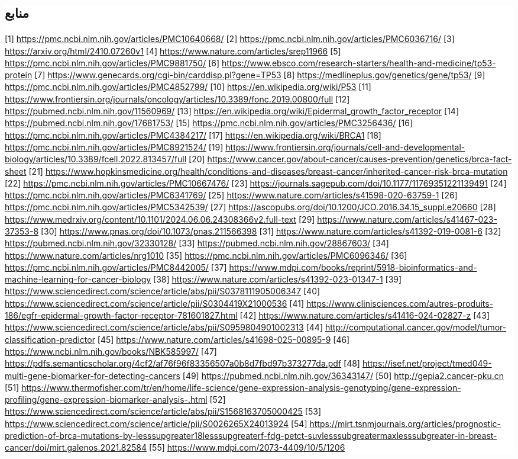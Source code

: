 ## **منابع**

[1] https://pmc.ncbi.nlm.nih.gov/articles/PMC10640668/
[2] https://pmc.ncbi.nlm.nih.gov/articles/PMC6036716/
[3] https://arxiv.org/html/2410.07260v1
[4] https://www.nature.com/articles/srep11966
[5] https://pmc.ncbi.nlm.nih.gov/articles/PMC9881750/
[6] https://www.ebsco.com/research-starters/health-and-medicine/tp53-protein
[7] https://www.genecards.org/cgi-bin/carddisp.pl?gene=TP53
[8] https://medlineplus.gov/genetics/gene/tp53/
[9] https://pmc.ncbi.nlm.nih.gov/articles/PMC4852799/
[10] https://en.wikipedia.org/wiki/P53
[11] https://www.frontiersin.org/journals/oncology/articles/10.3389/fonc.2019.00800/full
[12] https://pubmed.ncbi.nlm.nih.gov/11560969/
[13] https://en.wikipedia.org/wiki/Epidermal_growth_factor_receptor
[14] https://pubmed.ncbi.nlm.nih.gov/17681753/
[15] https://pmc.ncbi.nlm.nih.gov/articles/PMC3256436/
[16] https://pmc.ncbi.nlm.nih.gov/articles/PMC4384217/
[17] https://en.wikipedia.org/wiki/BRCA1
[18] https://pmc.ncbi.nlm.nih.gov/articles/PMC8921524/
[19] https://www.frontiersin.org/journals/cell-and-developmental-biology/articles/10.3389/fcell.2022.813457/full
[20] https://www.cancer.gov/about-cancer/causes-prevention/genetics/brca-fact-sheet
[21] https://www.hopkinsmedicine.org/health/conditions-and-diseases/breast-cancer/inherited-cancer-risk-brca-mutation
[22] https://pmc.ncbi.nlm.nih.gov/articles/PMC10667476/
[23] https://journals.sagepub.com/doi/10.1177/11769351221139491
[24] https://pmc.ncbi.nlm.nih.gov/articles/PMC6341769/
[25] https://www.nature.com/articles/s41598-020-63759-1
[26] https://pmc.ncbi.nlm.nih.gov/articles/PMC5342539/
[27] https://ascopubs.org/doi/10.1200/JCO.2016.34.15_suppl.e20660
[28] https://www.medrxiv.org/content/10.1101/2024.06.06.24308366v2.full-text
[29] https://www.nature.com/articles/s41467-023-37353-8
[30] https://www.pnas.org/doi/10.1073/pnas.211566398
[31] https://www.nature.com/articles/s41392-019-0081-6
[32] https://pubmed.ncbi.nlm.nih.gov/32330128/
[33] https://pubmed.ncbi.nlm.nih.gov/28867603/
[34] https://www.nature.com/articles/nrg1010
[35] https://pmc.ncbi.nlm.nih.gov/articles/PMC6096346/
[36] https://pmc.ncbi.nlm.nih.gov/articles/PMC8442005/
[37] https://www.mdpi.com/books/reprint/5918-bioinformatics-and-machine-learning-for-cancer-biology
[38] https://www.nature.com/articles/s41392-023-01347-1
[39] https://www.sciencedirect.com/science/article/abs/pii/S0378111905006347
[40] https://www.sciencedirect.com/science/article/pii/S0304419X21000536
[41] https://www.clinisciences.com/autres-produits-186/egfr-epidermal-growth-factor-receptor-781601827.html
[42] https://www.nature.com/articles/s41416-024-02827-z
[43] https://www.sciencedirect.com/science/article/abs/pii/S0959804901002313
[44] http://computational.cancer.gov/model/tumor-classification-predictor
[45] https://www.nature.com/articles/s41698-025-00895-9
[46] https://www.ncbi.nlm.nih.gov/books/NBK585997/
[47] https://pdfs.semanticscholar.org/4cf2/af76f96f83356507a0b8d7fbd97b373277da.pdf
[48] https://isef.net/project/tmed049-multi-gene-biomarker-for-detecting-cancers
[49] https://pubmed.ncbi.nlm.nih.gov/36343147/
[50] http://gepia2.cancer-pku.cn
[51] https://www.thermofisher.com/tr/en/home/life-science/gene-expression-analysis-genotyping/gene-expression-profiling/gene-expression-biomarker-analysis-.html
[52] https://www.sciencedirect.com/science/article/abs/pii/S1568163705000425
[53] https://www.sciencedirect.com/science/article/pii/S0026265X24013924
[54] https://mirt.tsnmjournals.org/articles/prognostic-prediction-of-brca-mutations-by-lesssupgreater18lesssupgreaterf-fdg-petct-suvlesssubgreatermaxlesssubgreater-in-breast-cancer/doi/mirt.galenos.2021.82584
[55] https://www.mdpi.com/2073-4409/10/5/1206